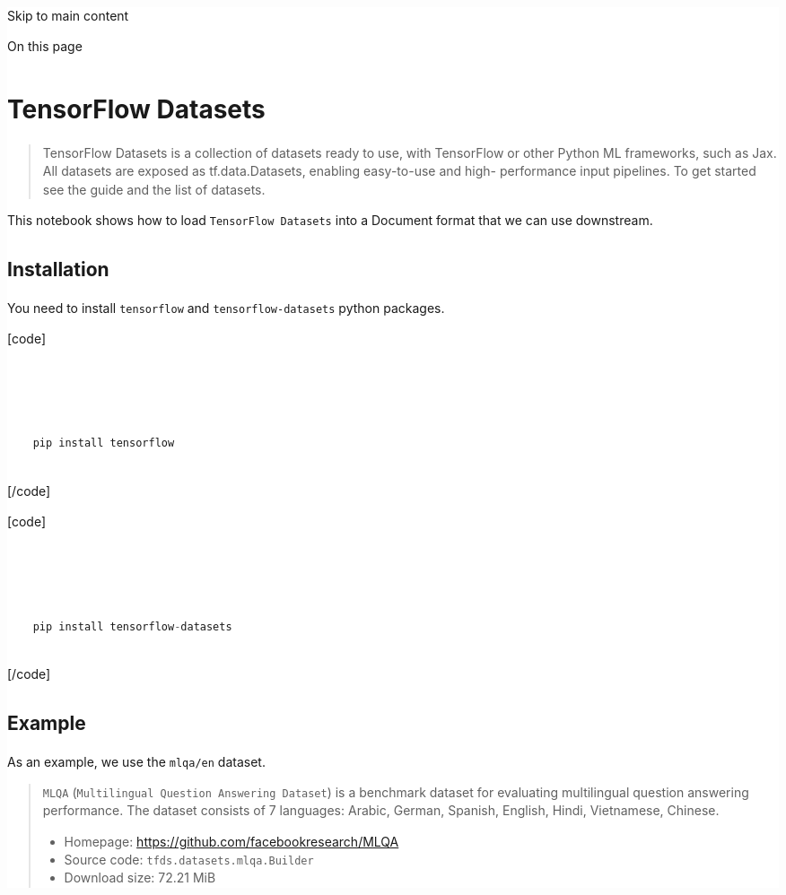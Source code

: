 

Skip to main content

On this page

# TensorFlow Datasets

> TensorFlow Datasets is a collection of datasets ready to use, with TensorFlow or other Python ML frameworks, such as Jax. All datasets are exposed as tf.data.Datasets, enabling easy-to-use and high-
> performance input pipelines. To get started see the guide and the list of datasets.

This notebook shows how to load `TensorFlow Datasets` into a Document format that we can use downstream.

## Installation​

You need to install `tensorflow` and `tensorflow-datasets` python packages.

[code]
```python




    pip install tensorflow  
    


```
[/code]


[code]
```python




    pip install tensorflow-datasets  
    


```
[/code]


## Example​

As an example, we use the `mlqa/en` dataset.

> `MLQA` (`Multilingual Question Answering Dataset`) is a benchmark dataset for evaluating multilingual question answering performance. The dataset consists of 7 languages: Arabic, German, Spanish,
> English, Hindi, Vietnamese, Chinese.
>
>   * Homepage: https://github.com/facebookresearch/MLQA
>   * Source code: `tfds.datasets.mlqa.Builder`
>   * Download size: 72.21 MiB
>
